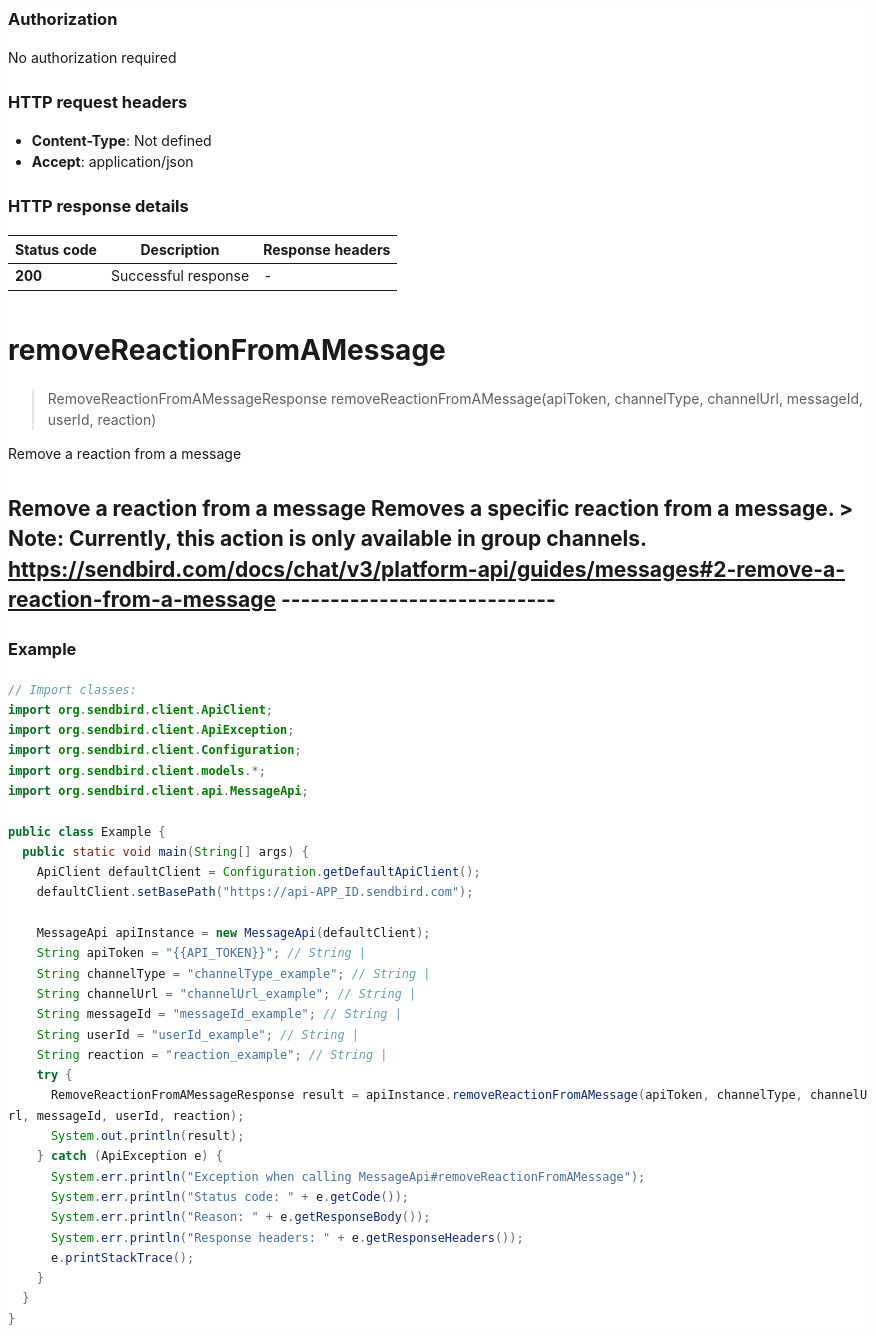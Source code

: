 ### Authorization

No authorization required

### HTTP request headers

 - **Content-Type**: Not defined
 - **Accept**: application/json

### HTTP response details
| Status code | Description | Response headers |
|-------------|-------------|------------------|
| **200** | Successful response |  -  |

<a name="removeReactionFromAMessage"></a>
# **removeReactionFromAMessage**
> RemoveReactionFromAMessageResponse removeReactionFromAMessage(apiToken, channelType, channelUrl, messageId, userId, reaction)

Remove a reaction from a message

## Remove a reaction from a message  Removes a specific reaction from a message.  &gt; __Note__: Currently, this action is only available in group channels.  https://sendbird.com/docs/chat/v3/platform-api/guides/messages#2-remove-a-reaction-from-a-message ----------------------------

### Example
```java
// Import classes:
import org.sendbird.client.ApiClient;
import org.sendbird.client.ApiException;
import org.sendbird.client.Configuration;
import org.sendbird.client.models.*;
import org.sendbird.client.api.MessageApi;

public class Example {
  public static void main(String[] args) {
    ApiClient defaultClient = Configuration.getDefaultApiClient();
    defaultClient.setBasePath("https://api-APP_ID.sendbird.com");

    MessageApi apiInstance = new MessageApi(defaultClient);
    String apiToken = "{{API_TOKEN}}"; // String | 
    String channelType = "channelType_example"; // String | 
    String channelUrl = "channelUrl_example"; // String | 
    String messageId = "messageId_example"; // String | 
    String userId = "userId_example"; // String | 
    String reaction = "reaction_example"; // String | 
    try {
      RemoveReactionFromAMessageResponse result = apiInstance.removeReactionFromAMessage(apiToken, channelType, channelUrl, messageId, userId, reaction);
      System.out.println(result);
    } catch (ApiException e) {
      System.err.println("Exception when calling MessageApi#removeReactionFromAMessage");
      System.err.println("Status code: " + e.getCode());
      System.err.println("Reason: " + e.getResponseBody());
      System.err.println("Response headers: " + e.getResponseHeaders());
      e.printStackTrace();
    }
  }
}
```